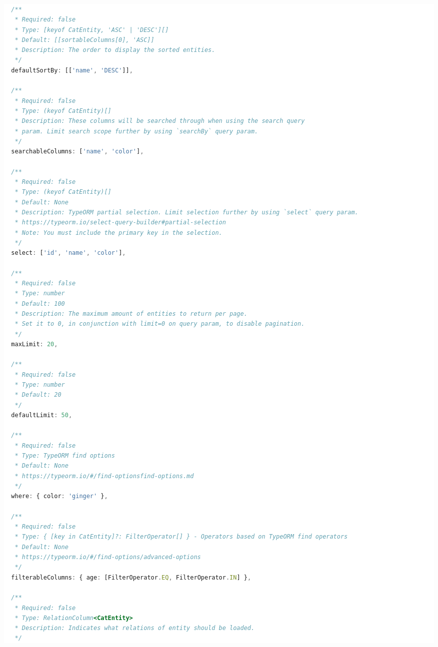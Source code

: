 ```ts
  /**
   * Required: false
   * Type: [keyof CatEntity, 'ASC' | 'DESC'][]
   * Default: [[sortableColumns[0], 'ASC]]
   * Description: The order to display the sorted entities.
   */
  defaultSortBy: [['name', 'DESC']],

  /**
   * Required: false
   * Type: (keyof CatEntity)[]
   * Description: These columns will be searched through when using the search query
   * param. Limit search scope further by using `searchBy` query param.
   */
  searchableColumns: ['name', 'color'],

  /**
   * Required: false
   * Type: (keyof CatEntity)[]
   * Default: None
   * Description: TypeORM partial selection. Limit selection further by using `select` query param.
   * https://typeorm.io/select-query-builder#partial-selection
   * Note: You must include the primary key in the selection.
   */
  select: ['id', 'name', 'color'],

  /**
   * Required: false
   * Type: number
   * Default: 100
   * Description: The maximum amount of entities to return per page.
   * Set it to 0, in conjunction with limit=0 on query param, to disable pagination.
   */
  maxLimit: 20,

  /**
   * Required: false
   * Type: number
   * Default: 20
   */
  defaultLimit: 50,

  /**
   * Required: false
   * Type: TypeORM find options
   * Default: None
   * https://typeorm.io/#/find-optionsfind-options.md
   */
  where: { color: 'ginger' },

  /**
   * Required: false
   * Type: { [key in CatEntity]?: FilterOperator[] } - Operators based on TypeORM find operators
   * Default: None
   * https://typeorm.io/#/find-options/advanced-options
   */
  filterableColumns: { age: [FilterOperator.EQ, FilterOperator.IN] },

  /**
   * Required: false
   * Type: RelationColumn<CatEntity>
   * Description: Indicates what relations of entity should be loaded.
   */
```